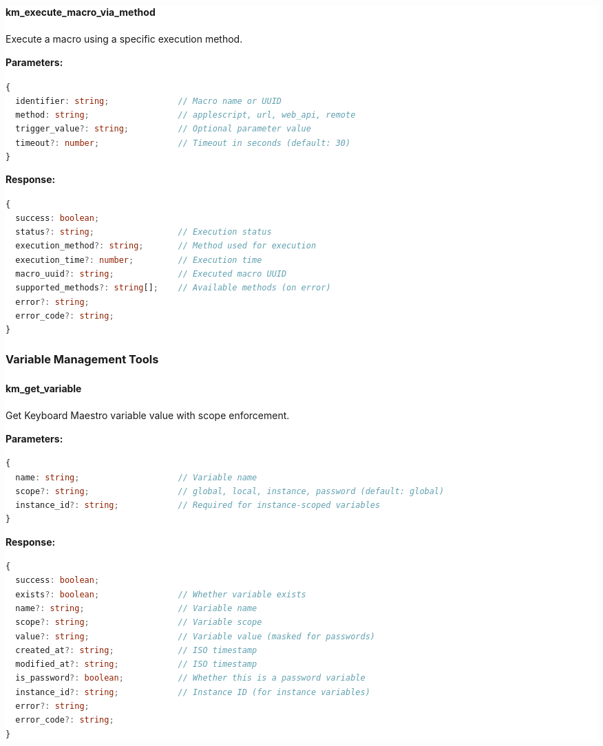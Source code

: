 #### **km_execute_macro_via_method**

Execute a macro using a specific execution method.

**Parameters:**
```typescript
{
  identifier: string;              // Macro name or UUID
  method: string;                  // applescript, url, web_api, remote
  trigger_value?: string;          // Optional parameter value
  timeout?: number;                // Timeout in seconds (default: 30)
}
```

**Response:**
```typescript
{
  success: boolean;
  status?: string;                 // Execution status
  execution_method?: string;       // Method used for execution
  execution_time?: number;         // Execution time
  macro_uuid?: string;             // Executed macro UUID
  supported_methods?: string[];    // Available methods (on error)
  error?: string;
  error_code?: string;
}
```

### **Variable Management Tools**

#### **km_get_variable**

Get Keyboard Maestro variable value with scope enforcement.

**Parameters:**
```typescript
{
  name: string;                    // Variable name
  scope?: string;                  // global, local, instance, password (default: global)
  instance_id?: string;            // Required for instance-scoped variables
}
```

**Response:**
```typescript
{
  success: boolean;
  exists?: boolean;                // Whether variable exists
  name?: string;                   // Variable name
  scope?: string;                  // Variable scope
  value?: string;                  // Variable value (masked for passwords)
  created_at?: string;             // ISO timestamp
  modified_at?: string;            // ISO timestamp
  is_password?: boolean;           // Whether this is a password variable
  instance_id?: string;            // Instance ID (for instance variables)
  error?: string;
  error_code?: string;
}
```
